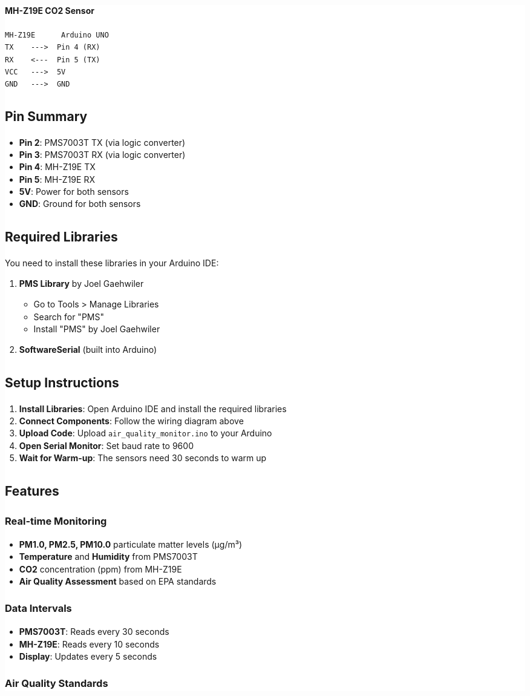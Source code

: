 #### MH-Z19E CO2 Sensor
```
MH-Z19E      Arduino UNO
TX    --->  Pin 4 (RX)
RX    <---  Pin 5 (TX)
VCC   --->  5V
GND   --->  GND
```

## Pin Summary
- **Pin 2**: PMS7003T TX (via logic converter)
- **Pin 3**: PMS7003T RX (via logic converter)
- **Pin 4**: MH-Z19E TX
- **Pin 5**: MH-Z19E RX
- **5V**: Power for both sensors
- **GND**: Ground for both sensors

## Required Libraries

You need to install these libraries in your Arduino IDE:

1. **PMS Library** by Joel Gaehwiler
   - Go to Tools > Manage Libraries
   - Search for "PMS"
   - Install "PMS" by Joel Gaehwiler

2. **SoftwareSerial** (built into Arduino)

## Setup Instructions

1. **Install Libraries**: Open Arduino IDE and install the required libraries
2. **Connect Components**: Follow the wiring diagram above
3. **Upload Code**: Upload `air_quality_monitor.ino` to your Arduino
4. **Open Serial Monitor**: Set baud rate to 9600
5. **Wait for Warm-up**: The sensors need 30 seconds to warm up

## Features

### Real-time Monitoring
- **PM1.0, PM2.5, PM10.0** particulate matter levels (μg/m³)
- **Temperature** and **Humidity** from PMS7003T
- **CO2** concentration (ppm) from MH-Z19E
- **Air Quality Assessment** based on EPA standards

### Data Intervals
- **PMS7003T**: Reads every 30 seconds
- **MH-Z19E**: Reads every 10 seconds
- **Display**: Updates every 5 seconds

### Air Quality Standards
